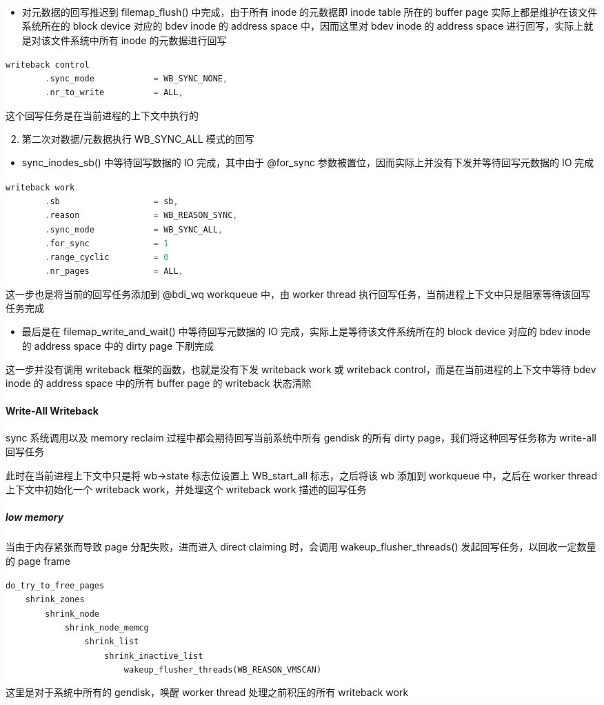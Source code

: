- 对元数据的回写推迟到 filemap_flush() 中完成，由于所有 inode 的元数据即 inode table 所在的 buffer page 实际上都是维护在该文件系统所在的 block device 对应的 bdev inode 的 address space 中，因而这里对 bdev inode 的 address space 进行回写，实际上就是对该文件系统中所有 inode 的元数据进行回写

```c
writeback control
		.sync_mode            = WB_SYNC_NONE,
		.nr_to_write          = ALL,
```

这个回写任务是在当前进程的上下文中执行的


2. 第二次对数据/元数据执行 WB_SYNC_ALL 模式的回写

- sync_inodes_sb() 中等待回写数据的 IO 完成，其中由于 @for_sync 参数被置位，因而实际上并没有下发并等待回写元数据的 IO 完成

```c
writeback work
		.sb                   = sb,
		.reason               = WB_REASON_SYNC,
		.sync_mode            = WB_SYNC_ALL,
		.for_sync             = 1
		.range_cyclic         = 0
		.nr_pages             = ALL,
```

这一步也是将当前的回写任务添加到 @bdi_wq workqueue 中，由 worker thread 执行回写任务，当前进程上下文中只是阻塞等待该回写任务完成


- 最后是在 filemap_write_and_wait() 中等待回写元数据的 IO 完成，实际上是等待该文件系统所在的 block device 对应的 bdev inode 的 address space 中的 dirty page 下刷完成

这一步并没有调用 writeback 框架的函数，也就是没有下发 writeback work 或 writeback control，而是在当前进程的上下文中等待 bdev inode 的 address space 中的所有 buffer page 的 writeback 状态清除


#### Write-All Writeback

sync 系统调用以及 memory reclaim 过程中都会期待回写当前系统中所有 gendisk 的所有 dirty page，我们将这种回写任务称为 write-all 回写任务

此时在当前进程上下文中只是将 wb->state 标志位设置上 WB_start_all 标志，之后将该 wb 添加到 workqueue 中，之后在 worker thread 上下文中初始化一个 writeback work，并处理这个 writeback work 描述的回写任务


##### low memory

当由于内存紧张而导致 page 分配失败，进而进入 direct claiming 时，会调用 wakeup_flusher_threads() 发起回写任务，以回收一定数量的 page frame

```
do_try_to_free_pages
    shrink_zones
        shrink_node
            shrink_node_memcg
                shrink_list
                    shrink_inactive_list
                        wakeup_flusher_threads(WB_REASON_VMSCAN)
```

这里是对于系统中所有的 gendisk，唤醒 worker thread 处理之前积压的所有 writeback work
